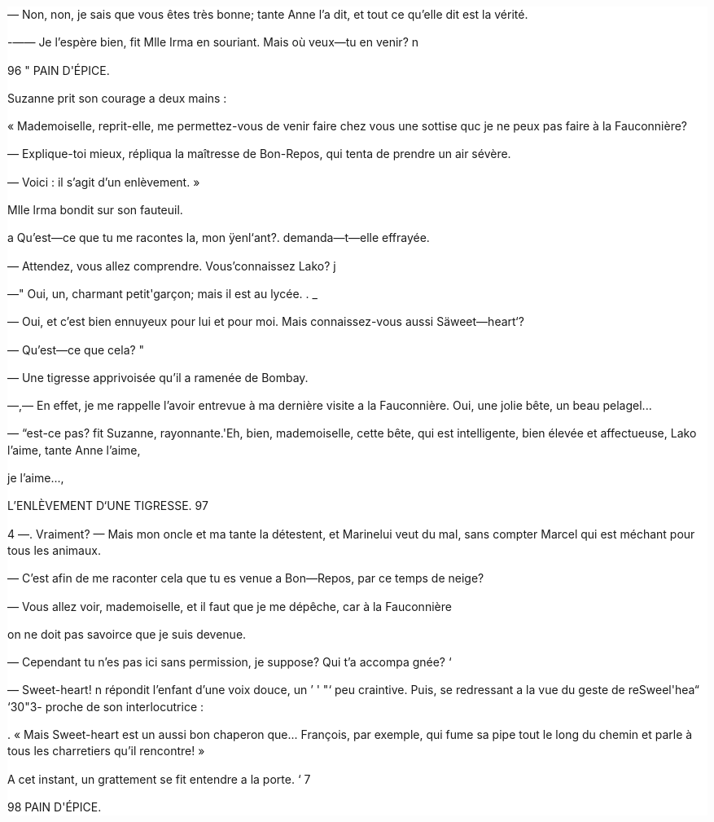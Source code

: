 — Non, non, je sais que vous êtes très bonne; tante Anne l’a dit, et tout ce qu’elle dit est la vérité.

-—— Je l’espère bien, fit Mlle Irma en souriant. Mais où veux—tu en venir? n

96 " PAIN D'ÉPICE.

Suzanne prit son courage a deux mains :

« Mademoiselle, reprit-elle, me permettez-vous de venir faire chez vous une sottise quc je ne peux pas faire à la Fauconnière?

— Explique-toi mieux, répliqua la maîtresse de Bon-Repos, qui tenta de prendre un air sévère.

— Voici : il s’agit d’un enlèvement. »

Mlle lrma bondit sur son fauteuil.

a Qu’est—ce que tu me racontes la, mon ÿenl‘ant?. demanda—t—elle effrayée.

— Attendez, vous allez comprendre. Vous’connaissez Lako? j

—" Oui, un, charmant petit'garçon; mais il est au lycée. . _

— Oui, et c’est bien ennuyeux pour lui et pour moi. Mais connaissez-vous aussi Säweet—heart‘?

— Qu’est—ce que cela? "

— Une tigresse apprivoisée qu’il a ramenée de Bombay.

—,— En effet, je me rappelle l’avoir entrevue à ma dernière visite a la Fauconnière. Oui, une jolie bête, un beau pelagel...

— “est-ce pas? fit Suzanne, rayonnante.'Eh, bien, mademoiselle, cette bête, qui est intelligente, bien élevée et affectueuse, Lako l’aime, tante Anne l’aime,

je l’aime...,

L’ENLÈVEMENT D‘UNE TIGRESSE. 97

4 —. Vraiment? — Mais mon oncle et ma tante la détestent, et Marinelui veut du mal, sans compter Marcel qui est méchant pour tous les animaux.

        

 

— C’est afin de me raconter cela que tu es venue a Bon—Repos, par ce temps de neige?

— Vous allez voir, mademoiselle, et il faut que je me dépêche, car à la Fauconnière

on ne doit pas savoirce que je suis devenue.

— Cependant tu n’es pas ici sans permission, je suppose? Qui t’a accompa gnée? ‘

— Sweet-heart! n répondit l’enfant d’une voix douce, un ’ ' "‘ peu craintive. Puis, se redressant a la vue du geste de reSweel'hea“ ‘30"3- proche de son interlocutrice :

. « Mais Sweet-heart est un aussi bon chaperon que... François, par exemple, qui fume sa pipe tout le long du chemin et parle à tous les charretiers qu’il rencontre! »

A cet instant, un grattement se fit entendre a la porte. ‘ 7

98 PAIN D'ÉPICE.
